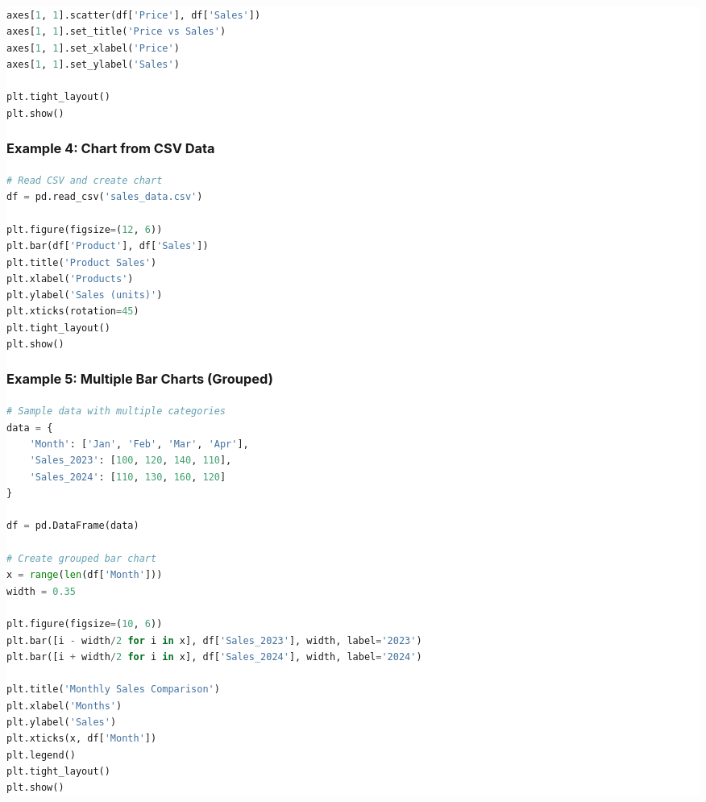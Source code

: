 ```python
axes[1, 1].scatter(df['Price'], df['Sales'])
axes[1, 1].set_title('Price vs Sales')
axes[1, 1].set_xlabel('Price')
axes[1, 1].set_ylabel('Sales')

plt.tight_layout()
plt.show()
```

### Example 4: Chart from CSV Data
```python
# Read CSV and create chart
df = pd.read_csv('sales_data.csv')

plt.figure(figsize=(12, 6))
plt.bar(df['Product'], df['Sales'])
plt.title('Product Sales')
plt.xlabel('Products')
plt.ylabel('Sales (units)')
plt.xticks(rotation=45)
plt.tight_layout()
plt.show()
```

### Example 5: Multiple Bar Charts (Grouped)
```python
# Sample data with multiple categories
data = {
    'Month': ['Jan', 'Feb', 'Mar', 'Apr'],
    'Sales_2023': [100, 120, 140, 110],
    'Sales_2024': [110, 130, 160, 120]
}

df = pd.DataFrame(data)

# Create grouped bar chart
x = range(len(df['Month']))
width = 0.35

plt.figure(figsize=(10, 6))
plt.bar([i - width/2 for i in x], df['Sales_2023'], width, label='2023')
plt.bar([i + width/2 for i in x], df['Sales_2024'], width, label='2024')

plt.title('Monthly Sales Comparison')
plt.xlabel('Months')
plt.ylabel('Sales')
plt.xticks(x, df['Month'])
plt.legend()
plt.tight_layout()
plt.show()
```
